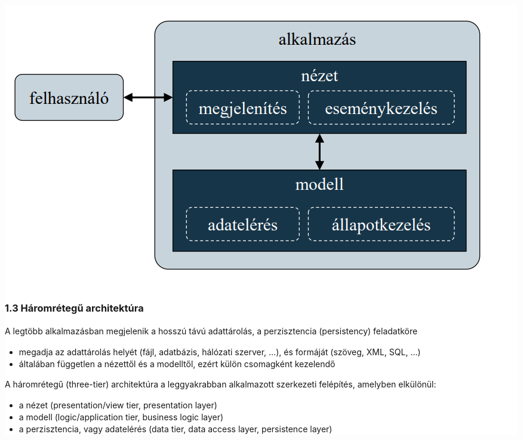 ![](ketretegu.PNG)

### 1.3 Háromrétegű architektúra

A legtöbb alkalmazásban megjelenik a hosszú távú adattárolás, a perzisztencia (persistency) feladatköre

- megadja az adattárolás helyét (fájl, adatbázis, hálózati szerver, …), és formáját (szöveg, XML, SQL, …) 
- általában független a nézettől és a modelltől, ezért külön csomagként kezelendő

A háromrétegű (three-tier) architektúra a leggyakrabban alkalmazott szerkezeti felépítés, amelyben elkülönül: 

- a nézet (presentation/view tier, presentation layer) 
- a modell (logic/application tier, business logic layer) 
- a perzisztencia, vagy adatelérés (data tier, data access layer, persistence layer)
